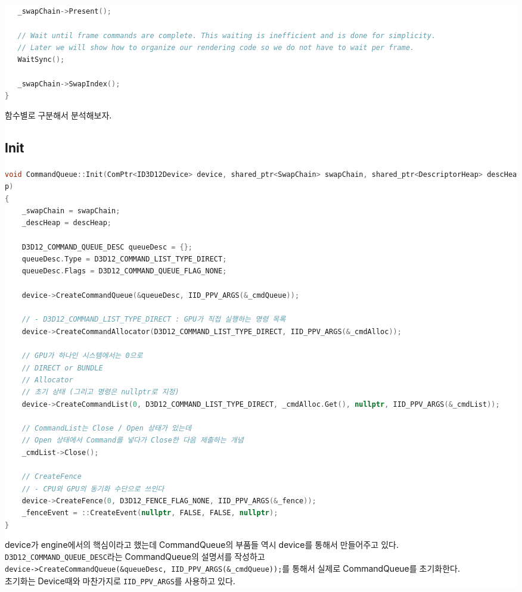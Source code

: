  ```cpp
	_swapChain->Present();

	// Wait until frame commands are complete. This waiting is inefficient and is done for simplicity.
	// Later we will show how to organize our rendering code so we do not have to wait per frame.
	WaitSync();

	_swapChain->SwapIndex();
}
```

함수별로 구분해서 분석해보자.  

**Init**
---
```cpp
void CommandQueue::Init(ComPtr<ID3D12Device> device, shared_ptr<SwapChain> swapChain, shared_ptr<DescriptorHeap> descHeap)
{
	_swapChain = swapChain;
	_descHeap = descHeap;

	D3D12_COMMAND_QUEUE_DESC queueDesc = {};
	queueDesc.Type = D3D12_COMMAND_LIST_TYPE_DIRECT;
	queueDesc.Flags = D3D12_COMMAND_QUEUE_FLAG_NONE;

	device->CreateCommandQueue(&queueDesc, IID_PPV_ARGS(&_cmdQueue));

	// - D3D12_COMMAND_LIST_TYPE_DIRECT : GPU가 직접 실행하는 명령 목록
	device->CreateCommandAllocator(D3D12_COMMAND_LIST_TYPE_DIRECT, IID_PPV_ARGS(&_cmdAlloc));

	// GPU가 하나인 시스템에서는 0으로
	// DIRECT or BUNDLE
	// Allocator
	// 초기 상태 (그리고 명령은 nullptr로 지정)
	device->CreateCommandList(0, D3D12_COMMAND_LIST_TYPE_DIRECT, _cmdAlloc.Get(), nullptr, IID_PPV_ARGS(&_cmdList));

	// CommandList는 Close / Open 상태가 있는데
	// Open 상태에서 Command를 넣다가 Close한 다음 제출하는 개념
	_cmdList->Close();

	// CreateFence
	// - CPU와 GPU의 동기화 수단으로 쓰인다
	device->CreateFence(0, D3D12_FENCE_FLAG_NONE, IID_PPV_ARGS(&_fence));
	_fenceEvent = ::CreateEvent(nullptr, FALSE, FALSE, nullptr);
}
```

device가 engine에서의 핵심이라고 했는데 CommandQueue의 부품들 역시 device를 통해서 만들어주고 있다.  
`D3D12_COMMAND_QUEUE_DESC`라는 CommandQueue의 설명서를 작성하고  
`device->CreateCommandQueue(&queueDesc, IID_PPV_ARGS(&_cmdQueue));`를 통해서 실제로 CommandQueue를 초기화한다.  
초기화는 Device때와 마찬가지로 `IID_PPV_ARGS`를 사용하고 있다.  
